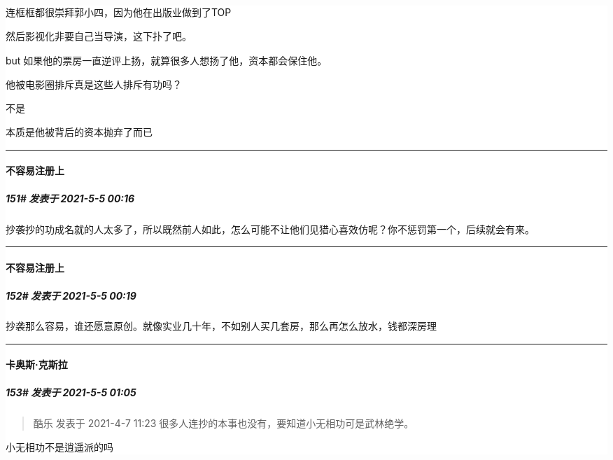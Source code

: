 连框框都很崇拜郭小四，因为他在出版业做到了TOP

然后影视化非要自己当导演，这下扑了吧。

but 如果他的票房一直逆评上扬，就算很多人想扬了他，资本都会保住他。

他被电影圈排斥真是这些人排斥有功吗？

不是

本质是他被背后的资本抛弃了而已




*****

####  不容易注册上  
##### 151#       发表于 2021-5-5 00:16


抄袭抄的功成名就的人太多了，所以既然前人如此，怎么可能不让他们见猎心喜效仿呢？你不惩罚第一个，后续就会有来。


*****

####  不容易注册上  
##### 152#       发表于 2021-5-5 00:19


抄袭那么容易，谁还愿意原创。就像实业几十年，不如别人买几套房，那么再怎么放水，钱都深房理


*****

####  卡奥斯·克斯拉  
##### 153#       发表于 2021-5-5 01:05


<blockquote>酷乐 发表于 2021-4-7 11:23
很多人连抄的本事也没有，要知道小无相功可是武林绝学。</blockquote>
小无相功不是逍遥派的吗


                                            